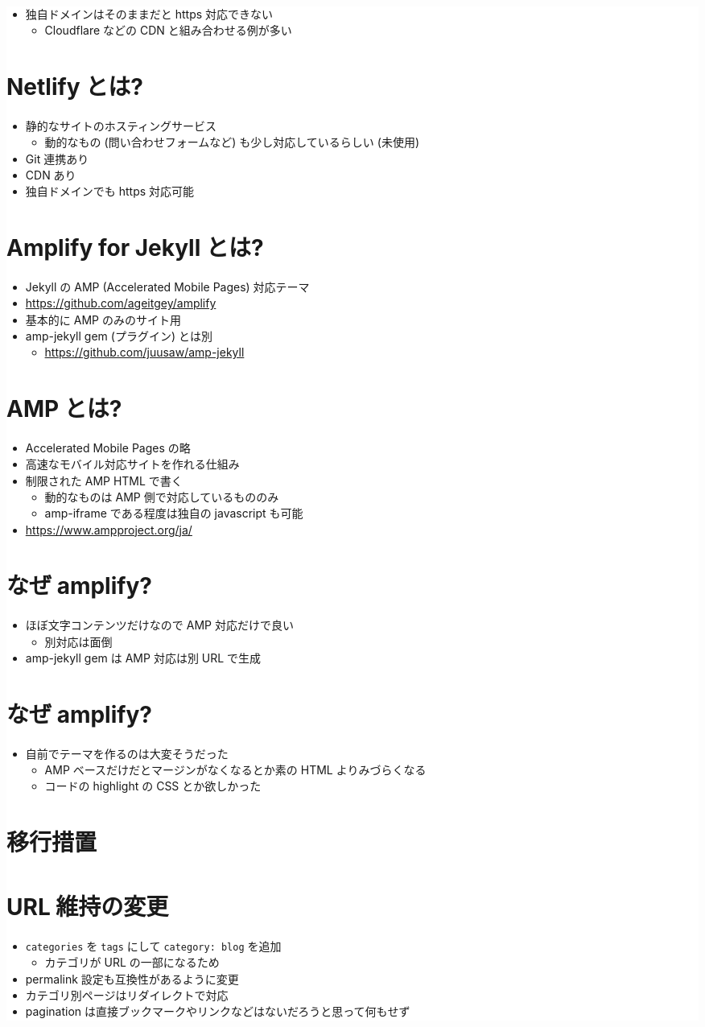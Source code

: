 - 独自ドメインはそのままだと https 対応できない
  - Cloudflare などの CDN と組み合わせる例が多い

# Netlify とは?

- 静的なサイトのホスティングサービス
  - 動的なもの (問い合わせフォームなど) も少し対応しているらしい (未使用)
- Git 連携あり
- CDN あり
- 独自ドメインでも https 対応可能

# Amplify for Jekyll とは?

- Jekyll の AMP (Accelerated Mobile Pages) 対応テーマ
- <https://github.com/ageitgey/amplify>
- 基本的に AMP のみのサイト用
- amp-jekyll gem (プラグイン) とは別
  - <https://github.com/juusaw/amp-jekyll>

# AMP とは?

- Accelerated Mobile Pages の略
- 高速なモバイル対応サイトを作れる仕組み
- 制限された AMP HTML で書く
  - 動的なものは AMP 側で対応しているもののみ
  - amp-iframe である程度は独自の javascript も可能
- <https://www.ampproject.org/ja/>

# なぜ amplify?

- ほぼ文字コンテンツだけなので AMP 対応だけで良い
  - 別対応は面倒
- amp-jekyll gem は AMP 対応は別 URL で生成

# なぜ amplify?

- 自前でテーマを作るのは大変そうだった
  - AMP ベースだけだとマージンがなくなるとか素の HTML よりみづらくなる
  - コードの highlight の CSS とか欲しかった

# 移行措置

# URL 維持の変更

- `categories` を `tags` にして `category: blog` を追加
  - カテゴリが URL の一部になるため
- permalink 設定も互換性があるように変更
- カテゴリ別ページはリダイレクトで対応
- pagination は直接ブックマークやリンクなどはないだろうと思って何もせず
